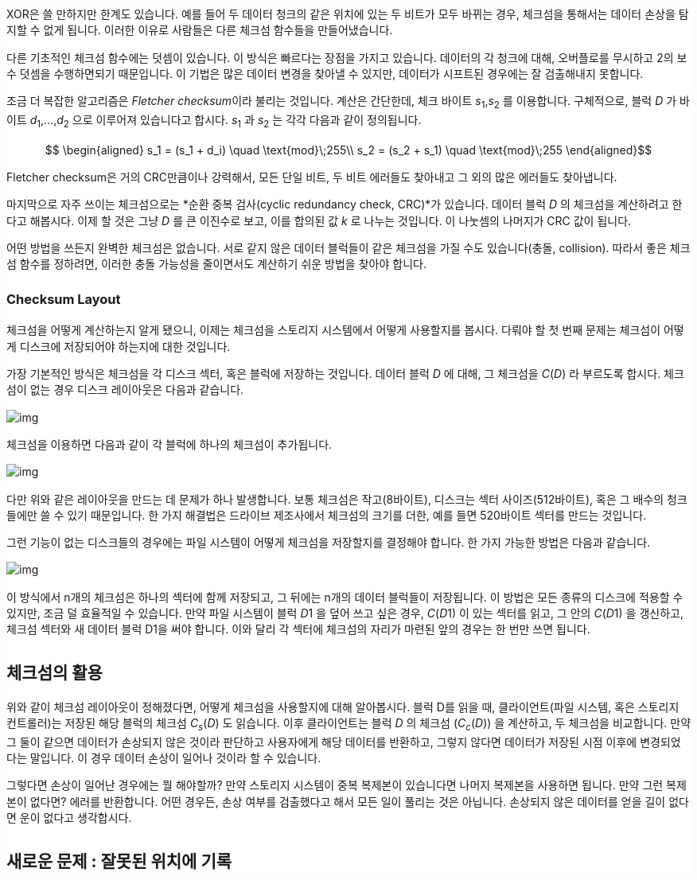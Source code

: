 XOR은 쓸 만하지만 한계도 있습니다. 예를 들어 두 데이터 청크의 같은 위치에 있는 두 비트가 모두 바뀌는 경우, 체크섬을 통해서는 데이터 손상을 탐지할 수 없게 됩니다. 이러한 이유로 사람들은 다른 체크섬 함수들을 만들어냈습니다.

다른 기초적인 체크섬 함수에는 덧셈이 있습니다. 이 방식은 빠르다는 장점을 가지고 있습니다. 데이터의 각 청크에 대해, 오버플로를 무시하고 2의 보수 덧셈을 수행하면되기 때문입니다. 이 기법은 많은 데이터 변경을 찾아낼 수 있지만, 데이터가 시프트된 경우에는 잘 검출해내지 못합니다.

조금 더 복잡한 알고리즘은 *Fletcher checksum*이라 불리는 것입니다. 계산은 간단한데, 체크 바이트 $s_1$,$s_2$ 를 이용합니다. 구체적으로, 블럭 $D$ 가 바이트 $d_1$,...,$d_2$ 으로 이루어져 있습니다고 합시다. $s_1$ 과 $s_2$ 는 각각 다음과 같이 정의됩니다.

$$
\begin{aligned}
s_1 = (s_1 + d_i) \quad \text{mod}\;255\\
s_2 = (s_2 + s_1)  \quad \text{mod}\;255
\end{aligned}$$

Fletcher checksum은 거의 CRC만큼이나 강력해서, 모든 단일 비트, 두 비트 에러들도 찾아내고 그 외의 많은 에러들도 찾아냅니다.

마지막으로 자주 쓰이는 체크섬으로는 *순환 중복 검사(cyclic redundancy check, CRC)*가 있습니다. 데이터 블럭 $D$ 의 체크섬을 계산하려고 한다고 해봅시다. 이제 할 것은 그냥 $D$ 를 큰 이진수로 보고, 이를 합의된 값 $k$ 로 나누는 것입니다. 이 나눗셈의 나머지가 CRC 값이 됩니다.

어떤 방법을 쓰든지 완벽한 체크섬은 없습니다. 서로 같지 않은 데이터 블럭들이 같은 체크섬을 가질 수도 있습니다(충돌, collision). 따라서 좋은 체크섬 함수를 정하려면, 이러한 충돌 가능성을 줄이면서도 계산하기 쉬운 방법을 찾아야 합니다.

### Checksum Layout
체크섬을 어떻게 계산하는지 알게 됐으니, 이제는 체크섬을 스토리지 시스템에서 어떻게 사용할지를 봅시다. 다뤄야 할 첫 번째 문제는 체크섬이 어떻게 디스크에 저장되어야 하는지에 대한 것입니다.

가장 기본적인 방식은 체크섬을 각 디스크 섹터, 혹은 블럭에 저장하는 것입니다. 데이터 블럭 $D$ 에 대해, 그 체크섬을 $C(D)$ 라 부르도록 합시다. 체크섬이 없는 경우 디스크 레이아웃은 다음과 같습니다.

![img](./figs/image-1.png)

체크섬을 이용하면 다음과 같이 각 블럭에 하나의 체크섬이 추가됩니다.

![img](./figs/image-2.png)

다만 위와 같은 레이아웃을 만드는 데 문제가 하나 발생합니다. 보통 체크섬은 작고(8바이트), 디스크는 섹터 사이즈(512바이트), 혹은 그 배수의 청크들에만 쓸 수 있기 때문입니다. 한 가지 해결법은 드라이브 제조사에서 체크섬의 크기를 더한, 예를 들면 520바이트 섹터를 만드는 것입니다.

그런 기능이 없는 디스크들의 경우에는 파일 시스템이 어떻게 체크섬을 저장할지를 결정해야 합니다. 한 가지 가능한 방법은 다음과 같습니다.

![img](./figs/image-3.png)

이 방식에서 n개의 체크섬은 하나의 섹터에 함께 저장되고, 그 뒤에는 n개의 데이터 블럭들이 저장됩니다. 이 방법은 모든 종류의 디스크에 적용할 수 있지만, 조금 덜 효율적일 수 있습니다. 만약 파일 시스템이 블럭 $D1$ 을 덮어 쓰고 싶은 경우, $C(D1)$ 이 있는 섹터를 읽고, 그 안의 $C(D1)$ 을 갱신하고, 체크섬 섹터와 새 데이터 블럭 D1을 써야 합니다. 이와 달리 각 섹터에 체크섬의 자리가 마련된 앞의 경우는 한 번만 쓰면 됩니다.

## 체크섬의 활용

위와 같이 체크섬 레이아웃이 정해졌다면, 어떻게 체크섬을 사용할지에 대해 알아봅시다. 블럭 D를 읽을 때, 클라이언트(파일 시스템, 혹은 스토리지 컨트롤러)는 저장된 해당 블럭의 체크섬 $C_s(D)$ 도 읽습니다. 이후 클라이언트는 블럭 $D$ 의 체크섬 $(C_c(D))$ 을 계산하고, 두 체크섬을 비교합니다. 만약 그 둘이 같으면 데이터가 손상되지 않은 것이라 판단하고 사용자에게 해당 데이터를 반환하고, 그렇지 않다면 데이터가 저장된 시점 이후에 변경되었다는 말입니다. 이 경우 데이터 손상이 일어나 것이라 할 수 있습니다.

그렇다면 손상이 일어난 경우에는 뭘 해야할까? 만약 스토리지 시스템이 중복 복제본이 있습니다면 나머지 복제본을 사용하면 됩니다. 만약 그런 복제본이 없다면? 에러를 반환합니다. 어떤 경우든, 손상 여부를 검출했다고 해서 모든 일이 풀리는 것은 아닙니다. 손상되지 않은 데이터를 얻을 길이 없다면 운이 없다고 생각합시다.
## 새로운 문제 : 잘못된 위치에 기록
